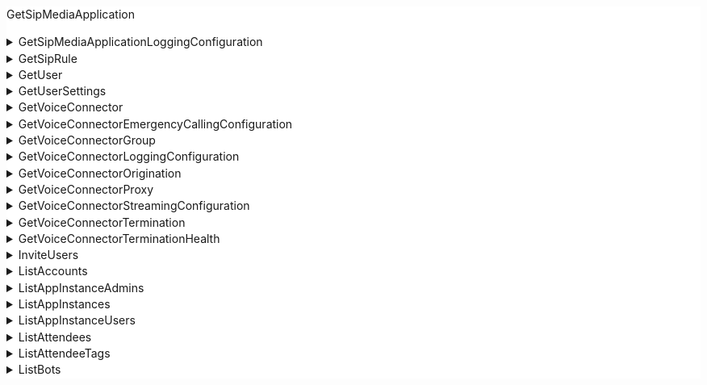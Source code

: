 GetSipMediaApplication
</summary></details>
<details><summary>
GetSipMediaApplicationLoggingConfiguration
</summary></details>
<details><summary>
GetSipRule
</summary></details>
<details><summary>
GetUser
</summary></details>
<details><summary>
GetUserSettings
</summary></details>
<details><summary>
GetVoiceConnector
</summary></details>
<details><summary>
GetVoiceConnectorEmergencyCallingConfiguration
</summary></details>
<details><summary>
GetVoiceConnectorGroup
</summary></details>
<details><summary>
GetVoiceConnectorLoggingConfiguration
</summary></details>
<details><summary>
GetVoiceConnectorOrigination
</summary></details>
<details><summary>
GetVoiceConnectorProxy
</summary></details>
<details><summary>
GetVoiceConnectorStreamingConfiguration
</summary></details>
<details><summary>
GetVoiceConnectorTermination
</summary></details>
<details><summary>
GetVoiceConnectorTerminationHealth
</summary></details>
<details><summary>
InviteUsers
</summary></details>
<details><summary>
ListAccounts
</summary></details>
<details><summary>
ListAppInstanceAdmins
</summary></details>
<details><summary>
ListAppInstances
</summary></details>
<details><summary>
ListAppInstanceUsers
</summary></details>
<details><summary>
ListAttendees
</summary></details>
<details><summary>
ListAttendeeTags
</summary></details>
<details><summary>
ListBots